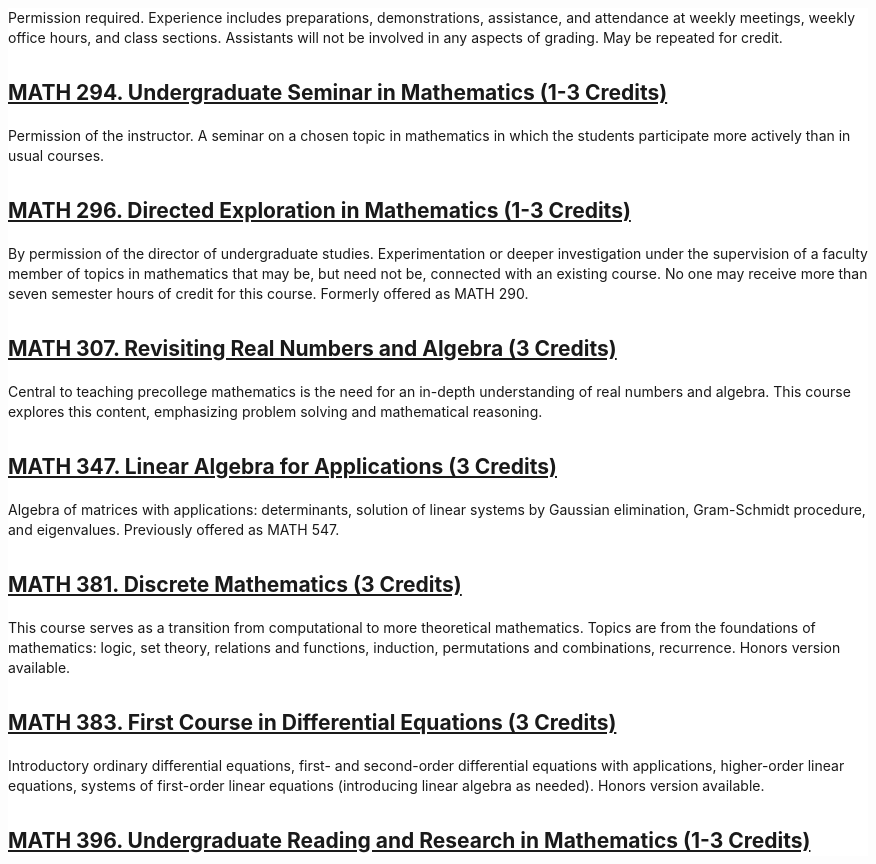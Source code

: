 Permission required. Experience includes preparations, demonstrations, assistance, and attendance at weekly meetings, weekly office hours, and class sections. Assistants will not be involved in any aspects of grading. May be repeated for credit.

## [MATH 294. Undergraduate Seminar in Mathematics (1-3 Credits)](./MATH_294_Undergraduate_Seminar_in_Mathematics_1-3_Credits)

Permission of the instructor. A seminar on a chosen topic in mathematics in which the students participate more actively than in usual courses.

## [MATH 296. Directed Exploration in Mathematics (1-3 Credits)](./MATH_296_Directed_Exploration_in_Mathematics_1-3_Credits)

By permission of the director of undergraduate studies. Experimentation or deeper investigation under the supervision of a faculty member of topics in mathematics that may be, but need not be, connected with an existing course. No one may receive more than seven semester hours of credit for this course. Formerly offered as MATH 290.

## [MATH 307. Revisiting Real Numbers and Algebra (3 Credits)](./MATH_307_Revisiting_Real_Numbers_and_Algebra)

Central to teaching precollege mathematics is the need for an in-depth understanding of real numbers and algebra. This course explores this content, emphasizing problem solving and mathematical reasoning.

## [MATH 347. Linear Algebra for Applications (3 Credits)](./MATH_347_Linear_Algebra_for_Applications)

Algebra of matrices with applications: determinants, solution of linear systems by Gaussian elimination, Gram-Schmidt procedure, and eigenvalues. Previously offered as MATH 547.

## [MATH 381. Discrete Mathematics (3 Credits)](./MATH_381_Discrete_Mathematics)

This course serves as a transition from computational to more theoretical mathematics. Topics are from the foundations of mathematics: logic, set theory, relations and functions, induction, permutations and combinations, recurrence. Honors version available.

## [MATH 383. First Course in Differential Equations (3 Credits)](./MATH_383_First_Course_in_Differential_Equations)

Introductory ordinary differential equations, first- and second-order differential equations with applications, higher-order linear equations, systems of first-order linear equations (introducing linear algebra as needed). Honors version available.

## [MATH 396. Undergraduate Reading and Research in Mathematics (1-3 Credits)](./MATH_396_Undergraduate_Reading_and_Research_in_Mathematics_1-3_Credits)
